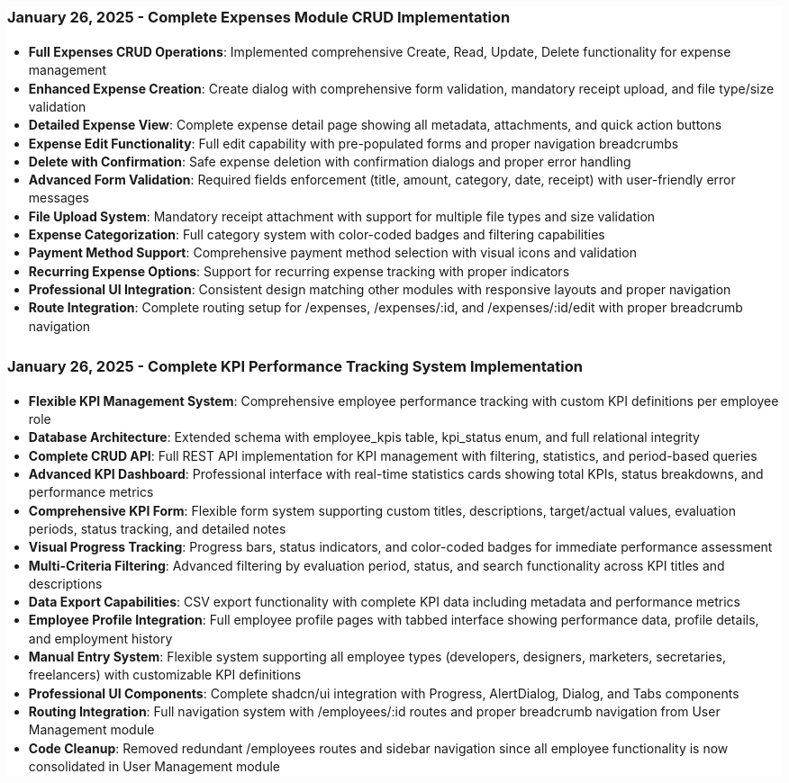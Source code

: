 ### January 26, 2025 - Complete Expenses Module CRUD Implementation
- **Full Expenses CRUD Operations**: Implemented comprehensive Create, Read, Update, Delete functionality for expense management
- **Enhanced Expense Creation**: Create dialog with comprehensive form validation, mandatory receipt upload, and file type/size validation
- **Detailed Expense View**: Complete expense detail page showing all metadata, attachments, and quick action buttons
- **Expense Edit Functionality**: Full edit capability with pre-populated forms and proper navigation breadcrumbs
- **Delete with Confirmation**: Safe expense deletion with confirmation dialogs and proper error handling
- **Advanced Form Validation**: Required fields enforcement (title, amount, category, date, receipt) with user-friendly error messages
- **File Upload System**: Mandatory receipt attachment with support for multiple file types and size validation
- **Expense Categorization**: Full category system with color-coded badges and filtering capabilities
- **Payment Method Support**: Comprehensive payment method selection with visual icons and validation
- **Recurring Expense Options**: Support for recurring expense tracking with proper indicators
- **Professional UI Integration**: Consistent design matching other modules with responsive layouts and proper navigation
- **Route Integration**: Complete routing setup for /expenses, /expenses/:id, and /expenses/:id/edit with proper breadcrumb navigation

### January 26, 2025 - Complete KPI Performance Tracking System Implementation
- **Flexible KPI Management System**: Comprehensive employee performance tracking with custom KPI definitions per employee role
- **Database Architecture**: Extended schema with employee_kpis table, kpi_status enum, and full relational integrity
- **Complete CRUD API**: Full REST API implementation for KPI management with filtering, statistics, and period-based queries
- **Advanced KPI Dashboard**: Professional interface with real-time statistics cards showing total KPIs, status breakdowns, and performance metrics
- **Comprehensive KPI Form**: Flexible form system supporting custom titles, descriptions, target/actual values, evaluation periods, status tracking, and detailed notes
- **Visual Progress Tracking**: Progress bars, status indicators, and color-coded badges for immediate performance assessment
- **Multi-Criteria Filtering**: Advanced filtering by evaluation period, status, and search functionality across KPI titles and descriptions
- **Data Export Capabilities**: CSV export functionality with complete KPI data including metadata and performance metrics
- **Employee Profile Integration**: Full employee profile pages with tabbed interface showing performance data, profile details, and employment history
- **Manual Entry System**: Flexible system supporting all employee types (developers, designers, marketers, secretaries, freelancers) with customizable KPI definitions
- **Professional UI Components**: Complete shadcn/ui integration with Progress, AlertDialog, Dialog, and Tabs components
- **Routing Integration**: Full navigation system with /employees/:id routes and proper breadcrumb navigation from User Management module
- **Code Cleanup**: Removed redundant /employees routes and sidebar navigation since all employee functionality is now consolidated in User Management module
